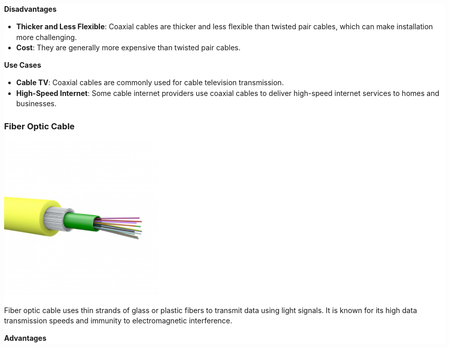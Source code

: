 **Disadvantages** 

- **Thicker and Less Flexible**: Coaxial cables are thicker and less flexible than twisted pair cables, which can make installation more challenging.
- **Cost**: They are generally more expensive than twisted pair cables.

**Use Cases**

- **Cable TV**: Coaxial cables are commonly used for cable television transmission.
- **High-Speed Internet**: Some cable internet providers use coaxial cables to deliver high-speed internet services to homes and businesses.

### Fiber Optic Cable

<img src="images/fiber_optic.png" alt="Fiber optic cable" height="300"/></br>

Fiber optic cable uses thin strands of glass or plastic fibers to transmit data using light signals. It is known for its high data transmission speeds and immunity to electromagnetic interference.

**Advantages**
